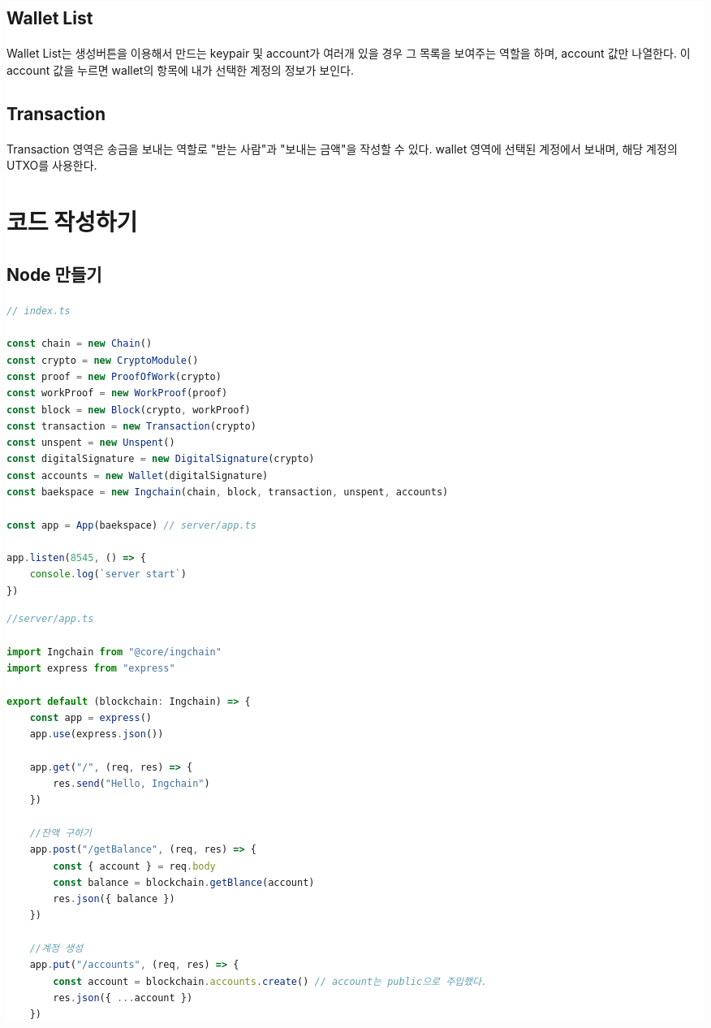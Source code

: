## Wallet List

Wallet List는 생성버튼을 이용해서 만드는 keypair 및 account가 여러개 있을 경우 그 목록을 보여주는 역할을 하며, account 값만 나열한다. 이 account 값을 누르면 wallet의 항목에 내가 선택한 계정의 정보가 보인다.

## Transaction

Transaction 영역은 송금을 보내는 역할로 "받는 사람"과 "보내는 금액"을 작성할 수 있다.
wallet 영역에 선택된 계정에서 보내며, 해당 계정의 UTXO를 사용한다.

# 코드 작성하기

## Node 만들기

```ts
// index.ts

const chain = new Chain()
const crypto = new CryptoModule()
const proof = new ProofOfWork(crypto)
const workProof = new WorkProof(proof)
const block = new Block(crypto, workProof)
const transaction = new Transaction(crypto)
const unspent = new Unspent()
const digitalSignature = new DigitalSignature(crypto)
const accounts = new Wallet(digitalSignature)
const baekspace = new Ingchain(chain, block, transaction, unspent, accounts)

const app = App(baekspace) // server/app.ts

app.listen(8545, () => {
    console.log(`server start`)
})
```

```ts
//server/app.ts

import Ingchain from "@core/ingchain"
import express from "express"

export default (blockchain: Ingchain) => {
    const app = express()
    app.use(express.json())

    app.get("/", (req, res) => {
        res.send("Hello, Ingchain")
    })

    //잔액 구하기
    app.post("/getBalance", (req, res) => {
        const { account } = req.body
        const balance = blockchain.getBlance(account)
        res.json({ balance })
    })

    //계정 생성
    app.put("/accounts", (req, res) => {
        const account = blockchain.accounts.create() // account는 public으로 주입했다.
        res.json({ ...account })
    })

```